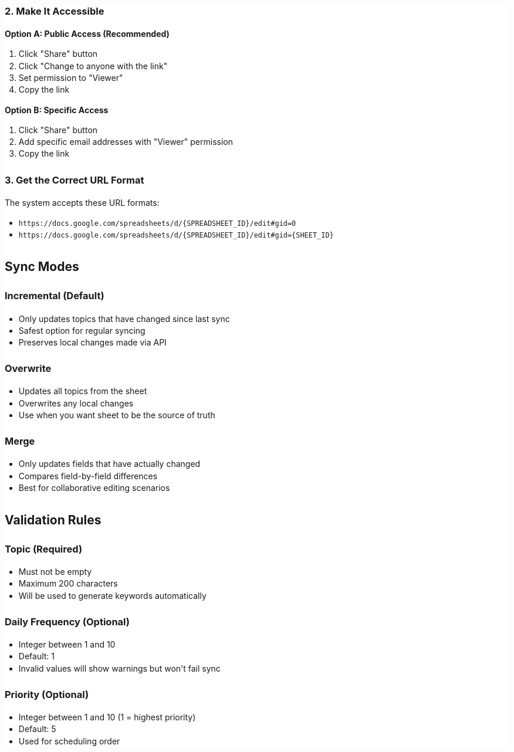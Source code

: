 ### 2. Make It Accessible
**Option A: Public Access (Recommended)**
1. Click "Share" button
2. Click "Change to anyone with the link"
3. Set permission to "Viewer"
4. Copy the link

**Option B: Specific Access**
1. Click "Share" button
2. Add specific email addresses with "Viewer" permission
3. Copy the link

### 3. Get the Correct URL Format
The system accepts these URL formats:
- `https://docs.google.com/spreadsheets/d/{SPREADSHEET_ID}/edit#gid=0`
- `https://docs.google.com/spreadsheets/d/{SPREADSHEET_ID}/edit#gid={SHEET_ID}`

## Sync Modes

### Incremental (Default)
- Only updates topics that have changed since last sync
- Safest option for regular syncing
- Preserves local changes made via API

### Overwrite
- Updates all topics from the sheet
- Overwrites any local changes
- Use when you want sheet to be the source of truth

### Merge
- Only updates fields that have actually changed
- Compares field-by-field differences
- Best for collaborative editing scenarios

## Validation Rules

### Topic (Required)
- Must not be empty
- Maximum 200 characters
- Will be used to generate keywords automatically

### Daily Frequency (Optional)
- Integer between 1 and 10
- Default: 1
- Invalid values will show warnings but won't fail sync

### Priority (Optional)
- Integer between 1 and 10 (1 = highest priority)
- Default: 5
- Used for scheduling order
